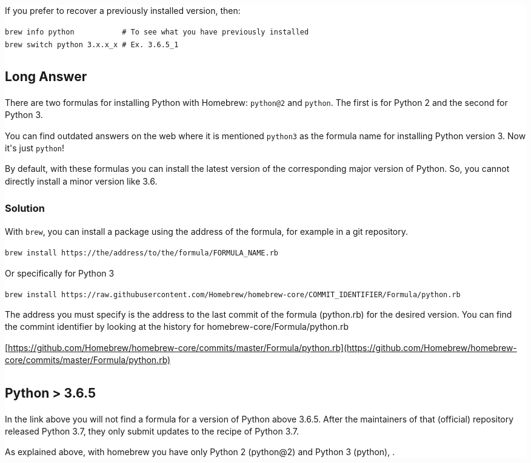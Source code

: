 
If you prefer to recover a previously installed version, then:

```
brew info python           # To see what you have previously installed
brew switch python 3.x.x_x # Ex. 3.6.5_1
```



## Long Answer



There are two formulas for installing Python with Homebrew: `python@2` and `python`.
The first is for Python 2 and the second for Python 3.

 You can find outdated answers on the web where it is mentioned `python3` as the formula name for installing Python version 3. Now it's just `python`!

By default, with these formulas you can install the latest version of the corresponding major version of Python. So, you cannot directly install a minor version like 3.6.


### Solution



With `brew`, you can install a package using the address of the formula, for example in a git repository.

```
brew install https://the/address/to/the/formula/FORMULA_NAME.rb
```


Or specifically for Python 3

```
brew install https://raw.githubusercontent.com/Homebrew/homebrew-core/COMMIT_IDENTIFIER/Formula/python.rb
```


The address you must specify is the address to the last commit of the formula (python.rb) for the desired version.
You can find the commint identifier by looking at the history for homebrew-core/Formula/python.rb

[https://github.com/Homebrew/homebrew-core/commits/master/Formula/python.rb](https://github.com/Homebrew/homebrew-core/commits/master/Formula/python.rb)


## Python > 3.6.5



In the link above you will not find a formula for a version of Python above 3.6.5.
After the maintainers of that (official) repository released Python 3.7, they only submit updates to the recipe of Python 3.7.

As explained above, with homebrew you have only Python 2 (python@2) and Python 3 (python), .
